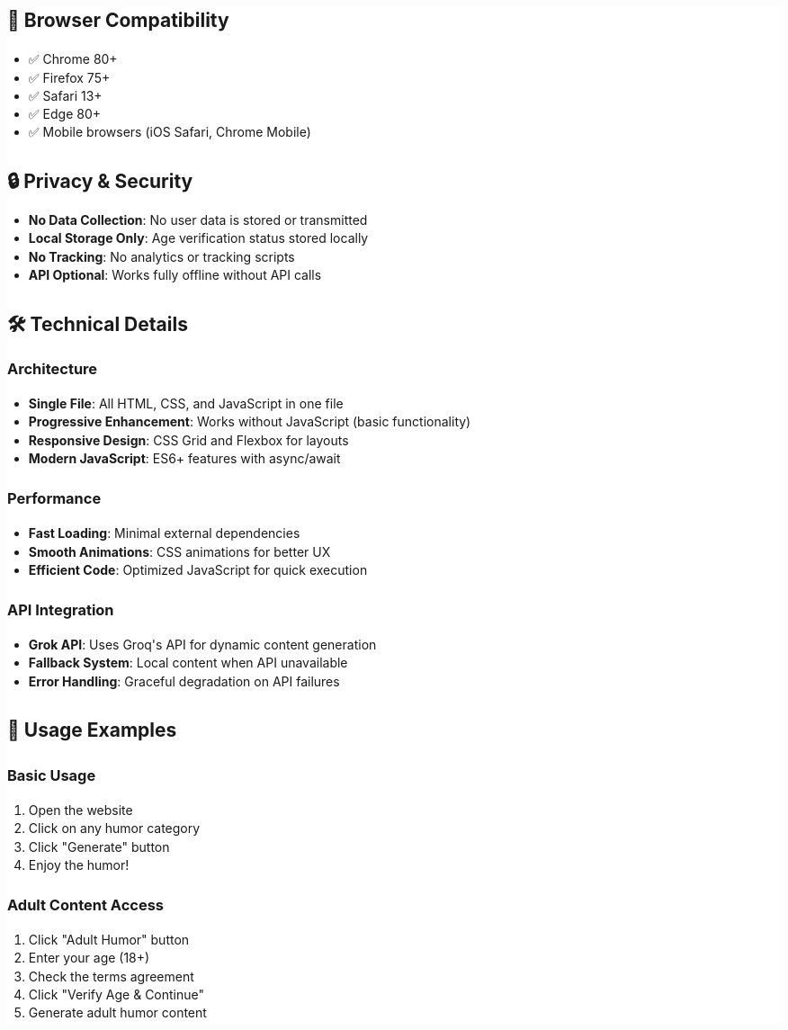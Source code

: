 ## 📱 Browser Compatibility

- ✅ Chrome 80+
- ✅ Firefox 75+
- ✅ Safari 13+
- ✅ Edge 80+
- ✅ Mobile browsers (iOS Safari, Chrome Mobile)

## 🔒 Privacy & Security

- **No Data Collection**: No user data is stored or transmitted
- **Local Storage Only**: Age verification status stored locally
- **No Tracking**: No analytics or tracking scripts
- **API Optional**: Works fully offline without API calls

## 🛠️ Technical Details

### Architecture
- **Single File**: All HTML, CSS, and JavaScript in one file
- **Progressive Enhancement**: Works without JavaScript (basic functionality)
- **Responsive Design**: CSS Grid and Flexbox for layouts
- **Modern JavaScript**: ES6+ features with async/await

### Performance
- **Fast Loading**: Minimal external dependencies
- **Smooth Animations**: CSS animations for better UX
- **Efficient Code**: Optimized JavaScript for quick execution

### API Integration
- **Grok API**: Uses Groq's API for dynamic content generation
- **Fallback System**: Local content when API unavailable
- **Error Handling**: Graceful degradation on API failures

## 🎯 Usage Examples

### Basic Usage
1. Open the website
2. Click on any humor category
3. Click "Generate" button
4. Enjoy the humor!

### Adult Content Access
1. Click "Adult Humor" button
2. Enter your age (18+)
3. Check the terms agreement
4. Click "Verify Age & Continue"
5. Generate adult humor content
